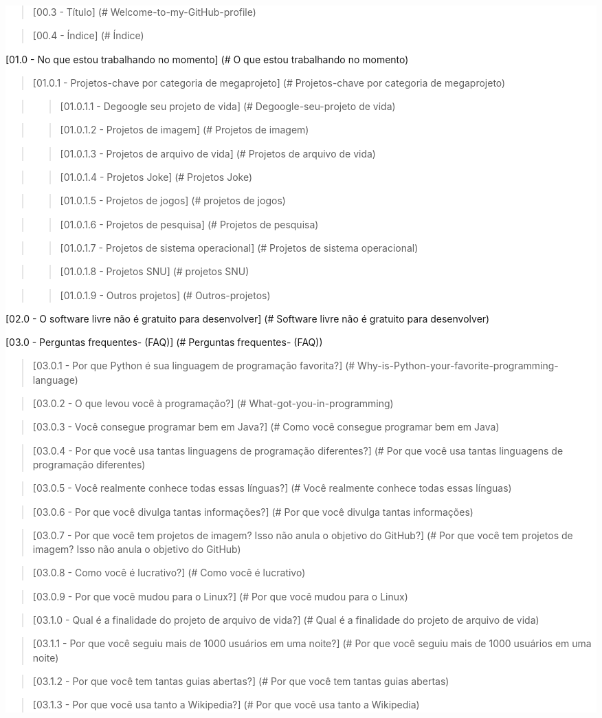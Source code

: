 > [00.3 - Título] (# Welcome-to-my-GitHub-profile)

> [00.4 - Índice] (# Índice)

[01.0 - No que estou trabalhando no momento] (# O que estou trabalhando no momento)

> [01.0.1 - Projetos-chave por categoria de megaprojeto] (# Projetos-chave por categoria de megaprojeto)

>> [01.0.1.1 - Degoogle seu projeto de vida] (# Degoogle-seu-projeto de vida)

>> [01.0.1.2 - Projetos de imagem] (# Projetos de imagem)

>> [01.0.1.3 - Projetos de arquivo de vida] (# Projetos de arquivo de vida)

>> [01.0.1.4 - Projetos Joke] (# Projetos Joke)

>> [01.0.1.5 - Projetos de jogos] (# projetos de jogos)

>> [01.0.1.6 - Projetos de pesquisa] (# Projetos de pesquisa)

>> [01.0.1.7 - Projetos de sistema operacional] (# Projetos de sistema operacional)

>> [01.0.1.8 - Projetos SNU] (# projetos SNU)

>> [01.0.1.9 - Outros projetos] (# Outros-projetos)

[02.0 - O software livre não é gratuito para desenvolver] (# Software livre não é gratuito para desenvolver)

[03.0 - Perguntas frequentes- (FAQ)] (# Perguntas frequentes- (FAQ))

> [03.0.1 - Por que Python é sua linguagem de programação favorita?] (# Why-is-Python-your-favorite-programming-language)

> [03.0.2 - O que levou você à programação?] (# What-got-you-in-programming)

> [03.0.3 - Você consegue programar bem em Java?] (# Como você consegue programar bem em Java)

> [03.0.4 - Por que você usa tantas linguagens de programação diferentes?] (# Por que você usa tantas linguagens de programação diferentes)

> [03.0.5 - Você realmente conhece todas essas línguas?] (# Você realmente conhece todas essas línguas)

> [03.0.6 - Por que você divulga tantas informações?] (# Por que você divulga tantas informações)

> [03.0.7 - Por que você tem projetos de imagem? Isso não anula o objetivo do GitHub?] (# Por que você tem projetos de imagem? Isso não anula o objetivo do GitHub)

> [03.0.8 - Como você é lucrativo?] (# Como você é lucrativo)

> [03.0.9 - Por que você mudou para o Linux?] (# Por que você mudou para o Linux)

> [03.1.0 - Qual é a finalidade do projeto de arquivo de vida?] (# Qual é a finalidade do projeto de arquivo de vida)

> [03.1.1 - Por que você seguiu mais de 1000 usuários em uma noite?] (# Por que você seguiu mais de 1000 usuários em uma noite)

> [03.1.2 - Por que você tem tantas guias abertas?] (# Por que você tem tantas guias abertas)

> [03.1.3 - Por que você usa tanto a Wikipedia?] (# Por que você usa tanto a Wikipedia)
